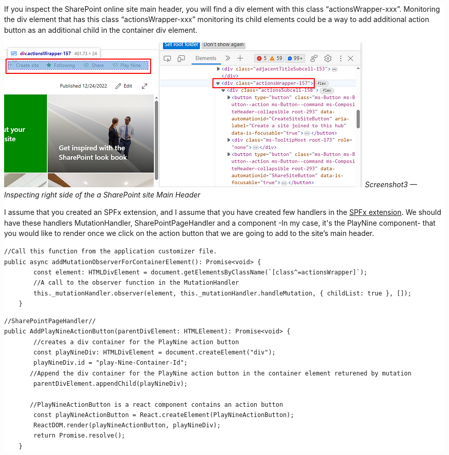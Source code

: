 If you inspect the SharePoint online site main header, you will find a div element with this class “actionsWrapper-xxx”.
Monitoring the div element that has this class “actionsWrapper-xxx” monitoring its child elements could be a way to add additional action button as an additional child in the container div element.


![Template Blog](/assets/img/posts/2023-08-08-SP-Extensibility-Using-SPFx-MutationObserver/Inspecting-right-side-of-the-a-SharePoint-site-Main-Header-03.png)
_Screenshot3 — Inspecting right side of the a SharePoint site Main Header_


I assume that you created an SPFx extension, and I assume that you have created few handlers in the [SPFx extension](https://learn.microsoft.com/en-us/sharepoint/dev/spfx/extensions/overview-extensions). We should have these handlers MutationHandler, SharePointPageHandler and a component -In my case, it's the PlayNine component- that you would like to render once we click on the action button that we are going to add to the site’s main header.

```
//Call this function from the application customizer file.  
public async addMutationObserverForContainerElement(): Promise<void> {
        const element: HTMLDivElement = document.getElementsByClassName(`[class^=actionsWrapper]`);
        //A call to the observer function in the MutationHandler
        this._mutationHandler.observer(element, this._mutationHandler.handleMutation, { childList: true }, []);
    }
```


```
//SharePointPageHandler//
public AddPlayNineActionButton(parentDivElement: HTMLElement): Promise<void> {
        //creates a div container for the PlayNine action button
        const playNineDiv: HTMLDivElement = document.createElement("div");
        playNineDiv.id = "play-Nine-Container-Id";
       //Append the div container for the PlayNine action button in the container element returened by mutation
        parentDivElement.appendChild(playNineDiv);

       //PlayNineActionButton is a react component contains an action button
        const playNineActionButton = React.createElement(PlayNineActionButton);
        ReactDOM.render(playNineActionButton, playNineDiv);
        return Promise.resolve();
    }
```

